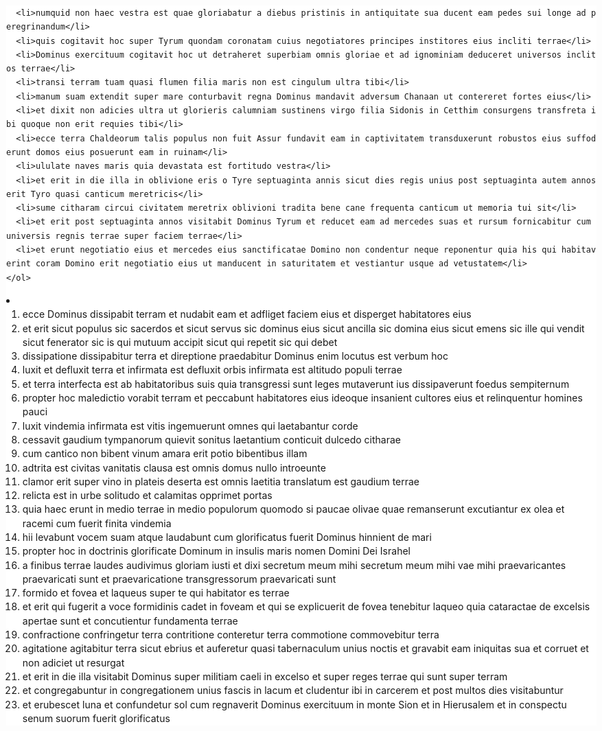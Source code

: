       <li>numquid non haec vestra est quae gloriabatur a diebus pristinis in antiquitate sua ducent eam pedes sui longe ad peregrinandum</li>
      <li>quis cogitavit hoc super Tyrum quondam coronatam cuius negotiatores principes institores eius incliti terrae</li>
      <li>Dominus exercituum cogitavit hoc ut detraheret superbiam omnis gloriae et ad ignominiam deduceret universos inclitos terrae</li>
      <li>transi terram tuam quasi flumen filia maris non est cingulum ultra tibi</li>
      <li>manum suam extendit super mare conturbavit regna Dominus mandavit adversum Chanaan ut contereret fortes eius</li>
      <li>et dixit non adicies ultra ut glorieris calumniam sustinens virgo filia Sidonis in Cetthim consurgens transfreta ibi quoque non erit requies tibi</li>
      <li>ecce terra Chaldeorum talis populus non fuit Assur fundavit eam in captivitatem transduxerunt robustos eius suffoderunt domos eius posuerunt eam in ruinam</li>
      <li>ululate naves maris quia devastata est fortitudo vestra</li>
      <li>et erit in die illa in oblivione eris o Tyre septuaginta annis sicut dies regis unius post septuaginta autem annos erit Tyro quasi canticum meretricis</li>
      <li>sume citharam circui civitatem meretrix oblivioni tradita bene cane frequenta canticum ut memoria tui sit</li>
      <li>et erit post septuaginta annos visitabit Dominus Tyrum et reducet eam ad mercedes suas et rursum fornicabitur cum universis regnis terrae super faciem terrae</li>
      <li>et erunt negotiatio eius et mercedes eius sanctificatae Domino non condentur neque reponentur quia his qui habitaverint coram Domino erit negotiatio eius ut manducent in saturitatem et vestiantur usque ad vetustatem</li>
    </ol>
  </li>
  <li>
    <ol>
      <li>ecce Dominus dissipabit terram et nudabit eam et adfliget faciem eius et disperget habitatores eius</li>
      <li>et erit sicut populus sic sacerdos et sicut servus sic dominus eius sicut ancilla sic domina eius sicut emens sic ille qui vendit sicut fenerator sic is qui mutuum accipit sicut qui repetit sic qui debet</li>
      <li>dissipatione dissipabitur terra et direptione praedabitur Dominus enim locutus est verbum hoc</li>
      <li>luxit et defluxit terra et infirmata est defluxit orbis infirmata est altitudo populi terrae</li>
      <li>et terra interfecta est ab habitatoribus suis quia transgressi sunt leges mutaverunt ius dissipaverunt foedus sempiternum</li>
      <li>propter hoc maledictio vorabit terram et peccabunt habitatores eius ideoque insanient cultores eius et relinquentur homines pauci</li>
      <li>luxit vindemia infirmata est vitis ingemuerunt omnes qui laetabantur corde</li>
      <li>cessavit gaudium tympanorum quievit sonitus laetantium conticuit dulcedo citharae</li>
      <li>cum cantico non bibent vinum amara erit potio bibentibus illam</li>
      <li>adtrita est civitas vanitatis clausa est omnis domus nullo introeunte</li>
      <li>clamor erit super vino in plateis deserta est omnis laetitia translatum est gaudium terrae</li>
      <li>relicta est in urbe solitudo et calamitas opprimet portas</li>
      <li>quia haec erunt in medio terrae in medio populorum quomodo si paucae olivae quae remanserunt excutiantur ex olea et racemi cum fuerit finita vindemia</li>
      <li>hii levabunt vocem suam atque laudabunt cum glorificatus fuerit Dominus hinnient de mari</li>
      <li>propter hoc in doctrinis glorificate Dominum in insulis maris nomen Domini Dei Israhel</li>
      <li>a finibus terrae laudes audivimus gloriam iusti et dixi secretum meum mihi secretum meum mihi vae mihi praevaricantes praevaricati sunt et praevaricatione transgressorum praevaricati sunt</li>
      <li>formido et fovea et laqueus super te qui habitator es terrae</li>
      <li>et erit qui fugerit a voce formidinis cadet in foveam et qui se explicuerit de fovea tenebitur laqueo quia cataractae de excelsis apertae sunt et concutientur fundamenta terrae</li>
      <li>confractione confringetur terra contritione conteretur terra commotione commovebitur terra</li>
      <li>agitatione agitabitur terra sicut ebrius et auferetur quasi tabernaculum unius noctis et gravabit eam iniquitas sua et corruet et non adiciet ut resurgat</li>
      <li>et erit in die illa visitabit Dominus super militiam caeli in excelso et super reges terrae qui sunt super terram</li>
      <li>et congregabuntur in congregationem unius fascis in lacum et cludentur ibi in carcerem et post multos dies visitabuntur</li>
      <li>et erubescet luna et confundetur sol cum regnaverit Dominus exercituum in monte Sion et in Hierusalem et in conspectu senum suorum fuerit glorificatus</li>
